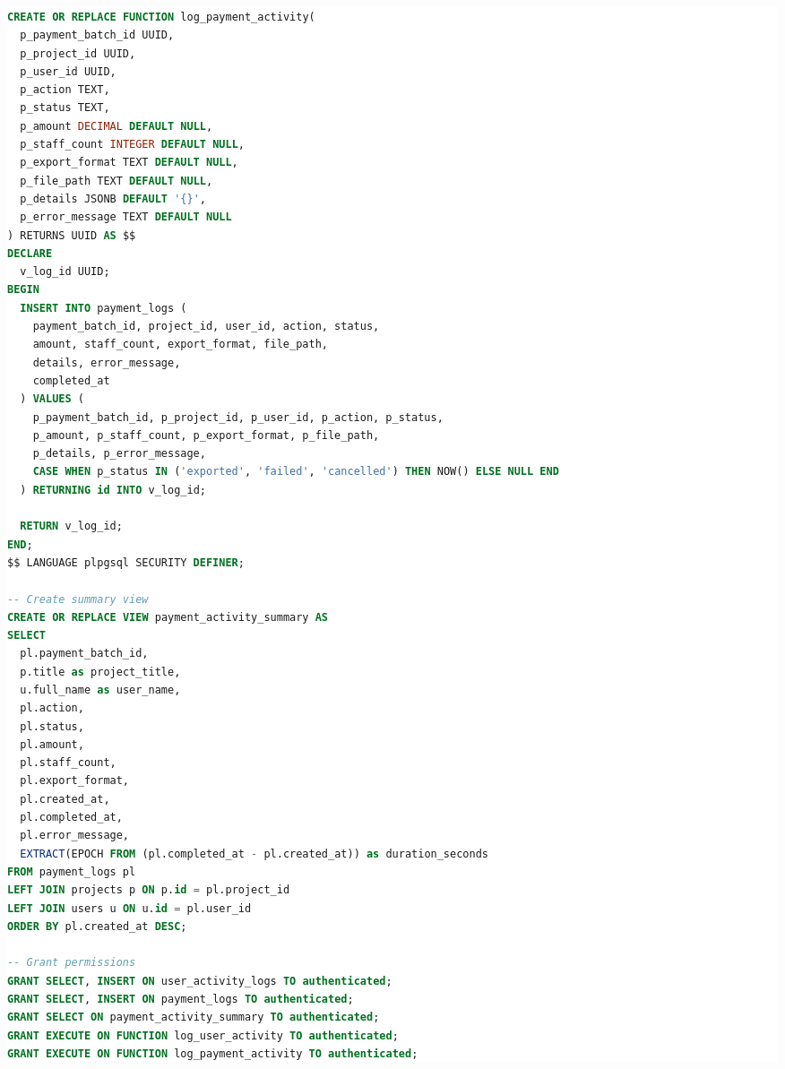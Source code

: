 ```sql
CREATE OR REPLACE FUNCTION log_payment_activity(
  p_payment_batch_id UUID,
  p_project_id UUID,
  p_user_id UUID,
  p_action TEXT,
  p_status TEXT,
  p_amount DECIMAL DEFAULT NULL,
  p_staff_count INTEGER DEFAULT NULL,
  p_export_format TEXT DEFAULT NULL,
  p_file_path TEXT DEFAULT NULL,
  p_details JSONB DEFAULT '{}',
  p_error_message TEXT DEFAULT NULL
) RETURNS UUID AS $$
DECLARE
  v_log_id UUID;
BEGIN
  INSERT INTO payment_logs (
    payment_batch_id, project_id, user_id, action, status,
    amount, staff_count, export_format, file_path,
    details, error_message,
    completed_at
  ) VALUES (
    p_payment_batch_id, p_project_id, p_user_id, p_action, p_status,
    p_amount, p_staff_count, p_export_format, p_file_path,
    p_details, p_error_message,
    CASE WHEN p_status IN ('exported', 'failed', 'cancelled') THEN NOW() ELSE NULL END
  ) RETURNING id INTO v_log_id;

  RETURN v_log_id;
END;
$$ LANGUAGE plpgsql SECURITY DEFINER;

-- Create summary view
CREATE OR REPLACE VIEW payment_activity_summary AS
SELECT
  pl.payment_batch_id,
  p.title as project_title,
  u.full_name as user_name,
  pl.action,
  pl.status,
  pl.amount,
  pl.staff_count,
  pl.export_format,
  pl.created_at,
  pl.completed_at,
  pl.error_message,
  EXTRACT(EPOCH FROM (pl.completed_at - pl.created_at)) as duration_seconds
FROM payment_logs pl
LEFT JOIN projects p ON p.id = pl.project_id
LEFT JOIN users u ON u.id = pl.user_id
ORDER BY pl.created_at DESC;

-- Grant permissions
GRANT SELECT, INSERT ON user_activity_logs TO authenticated;
GRANT SELECT, INSERT ON payment_logs TO authenticated;
GRANT SELECT ON payment_activity_summary TO authenticated;
GRANT EXECUTE ON FUNCTION log_user_activity TO authenticated;
GRANT EXECUTE ON FUNCTION log_payment_activity TO authenticated;
```
